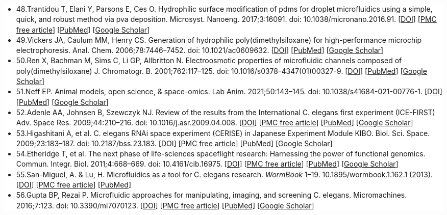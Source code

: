 *   48.Trantidou T, Elani Y, Parsons E, Ces O. Hydrophilic surface modification of pdms for droplet microfluidics using a simple, quick, and robust method via pva deposition. Microsyst. Nanoeng. 2017;3:16091. doi: 10.1038/micronano.2016.91. \[[DOI](https://doi.org/10.1038/micronano.2016.91)\] \[[PMC free article](https://www.ncbi.nlm.nih.gov/articles/PMC6444978/)\] \[[PubMed](https://pubmed.ncbi.nlm.nih.gov/31057854/)\] \[[Google Scholar](https://scholar.google.com/scholar_lookup?journal=Microsyst.%20Nanoeng&title=Hydrophilic%20surface%20modification%20of%20pdms%20for%20droplet%20microfluidics%20using%20a%20simple,%20quick,%20and%20robust%20method%20via%20pva%20deposition&author=T%20Trantidou&author=Y%20Elani&author=E%20Parsons&author=O%20Ces&volume=3&publication_year=2017&pages=16091&pmid=31057854&doi=10.1038/micronano.2016.91&)\]
*   49.Vickers JA, Caulum MM, Henry CS. Generation of hydrophilic poly(dimethylsiloxane) for high-performance microchip electrophoresis. Anal. Chem. 2006;78:7446–7452. doi: 10.1021/ac0609632. \[[DOI](https://doi.org/10.1021/ac0609632)\] \[[PubMed](https://pubmed.ncbi.nlm.nih.gov/17073411/)\] \[[Google Scholar](https://scholar.google.com/scholar_lookup?journal=Anal.%20Chem.&title=Generation%20of%20hydrophilic%20poly\(dimethylsiloxane\)%20for%20high-performance%20microchip%20electrophoresis&author=JA%20Vickers&author=MM%20Caulum&author=CS%20Henry&volume=78&publication_year=2006&pages=7446-7452&pmid=17073411&doi=10.1021/ac0609632&)\]
*   50.Ren X, Bachman M, Sims C, Li GP, Allbritton N. Electroosmotic properties of microfluidic channels composed of poly(dimethylsiloxane) J. Chromatogr. B. 2001;762:117–125. doi: 10.1016/s0378-4347(01)00327-9. \[[DOI](https://doi.org/10.1016/s0378-4347\(01\)00327-9)\] \[[PubMed](https://pubmed.ncbi.nlm.nih.gov/11678371/)\] \[[Google Scholar](https://scholar.google.com/scholar_lookup?journal=J.%20Chromatogr.%20B&title=Electroosmotic%20properties%20of%20microfluidic%20channels%20composed%20of%20poly\(dimethylsiloxane\)&author=X%20Ren&author=M%20Bachman&author=C%20Sims&author=GP%20Li&author=N%20Allbritton&volume=762&publication_year=2001&pages=117-125&pmid=11678371&doi=10.1016/s0378-4347\(01\)00327-9&)\]
*   51.Neff EP. Animal models, open science, & space-omics. Lab Anim. 2021;50:143–145. doi: 10.1038/s41684-021-00776-1. \[[DOI](https://doi.org/10.1038/s41684-021-00776-1)\] \[[PubMed](https://pubmed.ncbi.nlm.nih.gov/34021293/)\] \[[Google Scholar](https://scholar.google.com/scholar_lookup?journal=Lab%20Anim.&title=Animal%20models,%20open%20science,%20&%20space-omics&author=EP%20Neff&volume=50&publication_year=2021&pages=143-145&pmid=34021293&doi=10.1038/s41684-021-00776-1&)\]
*   52.Adenle AA, Johnsen B, Szewczyk NJ. Review of the results from the International C. elegans first experiment (ICE-FIRST) Adv. Space Res. 2009;44:210–216. doi: 10.1016/j.asr.2009.04.008. \[[DOI](https://doi.org/10.1016/j.asr.2009.04.008)\] \[[PMC free article](https://www.ncbi.nlm.nih.gov/articles/PMC2719817/)\] \[[PubMed](https://pubmed.ncbi.nlm.nih.gov/20161164/)\] \[[Google Scholar](https://scholar.google.com/scholar_lookup?journal=Adv.%20Space%20Res.&title=Review%20of%20the%20results%20from%20the%20International%20C.%20elegans%20first%20experiment%20\(ICE-FIRST\)&author=AA%20Adenle&author=B%20Johnsen&author=NJ%20Szewczyk&volume=44&publication_year=2009&pages=210-216&pmid=20161164&doi=10.1016/j.asr.2009.04.008&)\]
*   53.Higashitani A, et al. C. elegans RNAi space experiment (CERISE) in Japanese Experiment Module KIBO. Biol. Sci. Space. 2009;23:183–187. doi: 10.2187/bss.23.183. \[[DOI](https://doi.org/10.2187/bss.23.183)\] \[[PMC free article](https://www.ncbi.nlm.nih.gov/articles/PMC2924584/)\] \[[PubMed](https://pubmed.ncbi.nlm.nih.gov/20729992/)\] \[[Google Scholar](https://scholar.google.com/scholar_lookup?journal=Biol.%20Sci.%20Space&title=C.%20elegans%20RNAi%20space%20experiment%20\(CERISE\)%20in%20Japanese%20Experiment%20Module%20KIBO&author=A%20Higashitani&volume=23&publication_year=2009&pages=183-187&pmid=20729992&doi=10.2187/bss.23.183&)\]
*   54.Etheridge T, et al. The next phase of life-sciences spaceflight research: Harnessing the power of functional genomics. Commun. Integr. Biol. 2011;4:668–669. doi: 10.4161/cib.16975. \[[DOI](https://doi.org/10.4161/cib.16975)\] \[[PMC free article](https://www.ncbi.nlm.nih.gov/articles/PMC3306327/)\] \[[PubMed](https://pubmed.ncbi.nlm.nih.gov/22446523/)\] \[[Google Scholar](https://scholar.google.com/scholar_lookup?journal=Commun.%20Integr.%20Biol.&title=The%20next%20phase%20of%20life-sciences%20spaceflight%20research:%20Harnessing%20the%20power%20of%20functional%20genomics&author=T%20Etheridge&volume=4&publication_year=2011&pages=668-669&pmid=22446523&doi=10.4161/cib.16975&)\]
*   55.San-Miguel, A. & Lu, H. Microfluidics as a tool for C. elegans research. _WormBook_ 1–19. 10.1895/wormbook.1.162.1 (2013). \[[DOI](https://doi.org/10.1895/wormbook.1.162.1)\] \[[PMC free article](https://www.ncbi.nlm.nih.gov/articles/PMC4781173/)\] \[[PubMed](https://pubmed.ncbi.nlm.nih.gov/24065448/)\]
*   56.Gupta BP, Rezai P. Microfluidic approaches for manipulating, imaging, and screening C. elegans. Micromachines. 2016;7:123. doi: 10.3390/mi7070123. \[[DOI](https://doi.org/10.3390/mi7070123)\] \[[PMC free article](https://www.ncbi.nlm.nih.gov/articles/PMC6190076/)\] \[[PubMed](https://pubmed.ncbi.nlm.nih.gov/30404296/)\] \[[Google Scholar](https://scholar.google.com/scholar_lookup?journal=Micromachines&title=Microfluidic%20approaches%20for%20manipulating,%20imaging,%20and%20screening%20C.%20elegans&author=BP%20Gupta&author=P%20Rezai&volume=7&publication_year=2016&pages=123&pmid=30404296&doi=10.3390/mi7070123&)\]